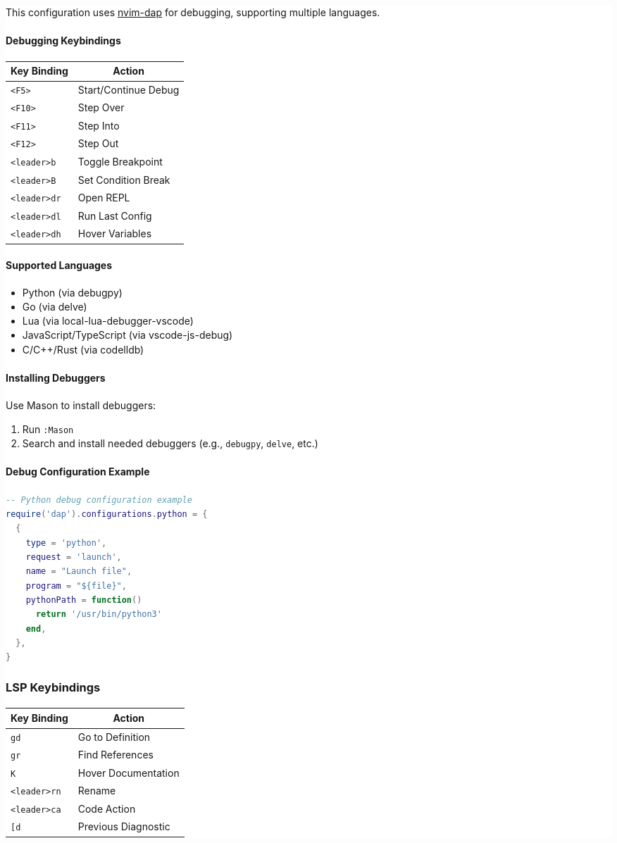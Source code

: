 This configuration uses [nvim-dap](https://github.com/mfussenegger/nvim-dap) for debugging, supporting multiple languages.

#### Debugging Keybindings
| Key Binding     | Action                |
|-----------------|----------------------|
| `<F5>`          | Start/Continue Debug  |
| `<F10>`         | Step Over            |
| `<F11>`         | Step Into            |
| `<F12>`         | Step Out             |
| `<leader>b`     | Toggle Breakpoint    |
| `<leader>B`     | Set Condition Break  |
| `<leader>dr`    | Open REPL            |
| `<leader>dl`    | Run Last Config      |
| `<leader>dh`    | Hover Variables      |

#### Supported Languages
- Python (via debugpy)
- Go (via delve)
- Lua (via local-lua-debugger-vscode)
- JavaScript/TypeScript (via vscode-js-debug)
- C/C++/Rust (via codelldb)

#### Installing Debuggers
Use Mason to install debuggers:
1. Run `:Mason`
2. Search and install needed debuggers (e.g., `debugpy`, `delve`, etc.)

#### Debug Configuration Example
```lua
-- Python debug configuration example
require('dap').configurations.python = {
  {
    type = 'python',
    request = 'launch',
    name = "Launch file",
    program = "${file}",
    pythonPath = function()
      return '/usr/bin/python3'
    end,
  },
}
```

### LSP Keybindings
| Key Binding     | Action                |
|-----------------|----------------------|
| `gd`            | Go to Definition     |
| `gr`            | Find References      |
| `K`             | Hover Documentation  |
| `<leader>rn`    | Rename              |
| `<leader>ca`    | Code Action         |
| `[d`            | Previous Diagnostic  |
